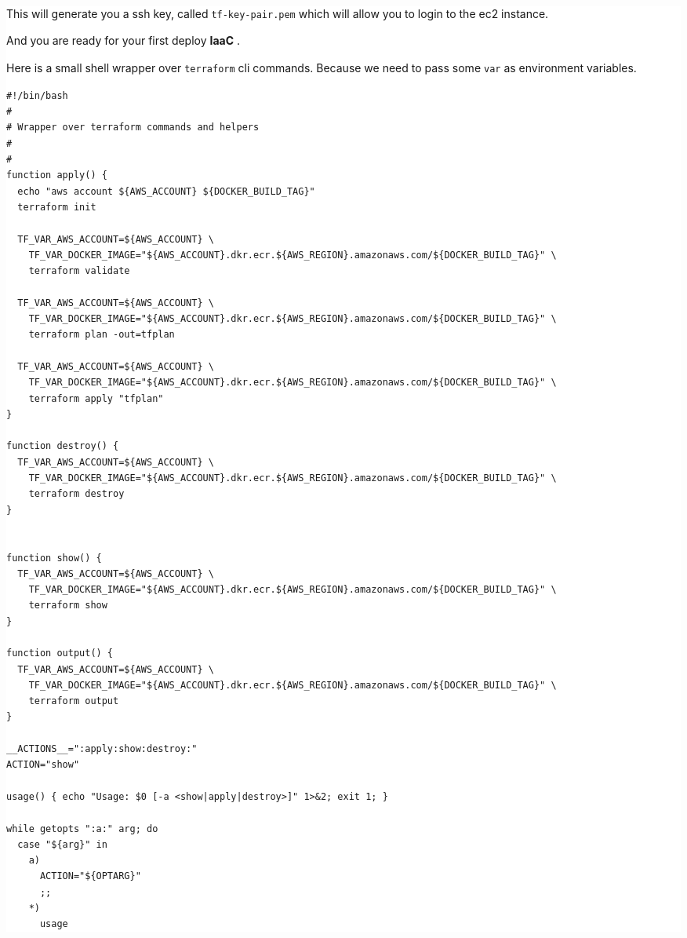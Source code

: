 

This will generate you a ssh key, called `tf-key-pair.pem` which will allow you to login to the ec2 instance.


And you are ready for your first deploy __IaaC__ . 


Here is a small shell wrapper over `terraform` cli commands. Because we need to pass some `var` as environment variables.


```shell
#!/bin/bash
#
# Wrapper over terraform commands and helpers
#
#
function apply() {
  echo "aws account ${AWS_ACCOUNT} ${DOCKER_BUILD_TAG}"
  terraform init

  TF_VAR_AWS_ACCOUNT=${AWS_ACCOUNT} \
    TF_VAR_DOCKER_IMAGE="${AWS_ACCOUNT}.dkr.ecr.${AWS_REGION}.amazonaws.com/${DOCKER_BUILD_TAG}" \
    terraform validate

  TF_VAR_AWS_ACCOUNT=${AWS_ACCOUNT} \
    TF_VAR_DOCKER_IMAGE="${AWS_ACCOUNT}.dkr.ecr.${AWS_REGION}.amazonaws.com/${DOCKER_BUILD_TAG}" \
    terraform plan -out=tfplan

  TF_VAR_AWS_ACCOUNT=${AWS_ACCOUNT} \
    TF_VAR_DOCKER_IMAGE="${AWS_ACCOUNT}.dkr.ecr.${AWS_REGION}.amazonaws.com/${DOCKER_BUILD_TAG}" \
    terraform apply "tfplan"
}

function destroy() {
  TF_VAR_AWS_ACCOUNT=${AWS_ACCOUNT} \
    TF_VAR_DOCKER_IMAGE="${AWS_ACCOUNT}.dkr.ecr.${AWS_REGION}.amazonaws.com/${DOCKER_BUILD_TAG}" \
    terraform destroy
}


function show() {
  TF_VAR_AWS_ACCOUNT=${AWS_ACCOUNT} \
    TF_VAR_DOCKER_IMAGE="${AWS_ACCOUNT}.dkr.ecr.${AWS_REGION}.amazonaws.com/${DOCKER_BUILD_TAG}" \
    terraform show
}

function output() {
  TF_VAR_AWS_ACCOUNT=${AWS_ACCOUNT} \
    TF_VAR_DOCKER_IMAGE="${AWS_ACCOUNT}.dkr.ecr.${AWS_REGION}.amazonaws.com/${DOCKER_BUILD_TAG}" \
    terraform output
}

__ACTIONS__=":apply:show:destroy:"
ACTION="show"

usage() { echo "Usage: $0 [-a <show|apply|destroy>]" 1>&2; exit 1; }

while getopts ":a:" arg; do
  case "${arg}" in
    a)
      ACTION="${OPTARG}"
      ;;
    *)
      usage
```